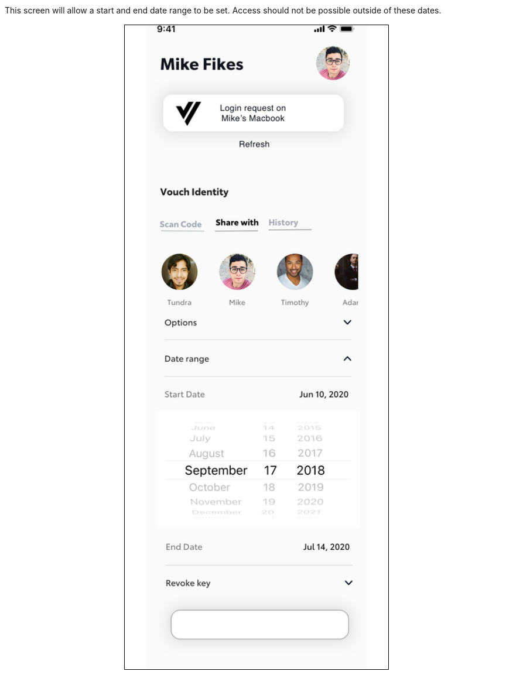 This screen will allow a start and end date range to be set. Access should not be possible outside of these dates.

<p align="center">
  <img style='border:1px solid #000000' src="/assets/product/proposals/identity/Sharing5.png" width='450' alt="Vouch Identity Sharing Screen"/>
</p>
